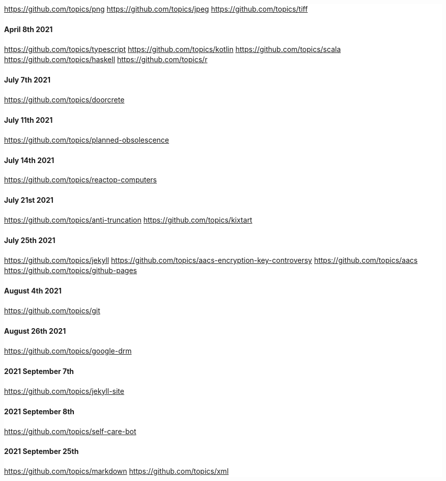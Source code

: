 https://github.com/topics/png
https://github.com/topics/jpeg
https://github.com/topics/tiff

#### April 8th 2021

https://github.com/topics/typescript
https://github.com/topics/kotlin
https://github.com/topics/scala
https://github.com/topics/haskell
https://github.com/topics/r

#### July 7th 2021

https://github.com/topics/doorcrete

#### July 11th 2021

https://github.com/topics/planned-obsolescence

#### July 14th 2021

https://github.com/topics/reactop-computers

#### July 21st 2021

https://github.com/topics/anti-truncation
https://github.com/topics/kixtart

#### July 25th 2021

https://github.com/topics/jekyll
https://github.com/topics/aacs-encryption-key-controversy
https://github.com/topics/aacs
https://github.com/topics/github-pages

#### August 4th 2021

https://github.com/topics/git

#### August 26th 2021

https://github.com/topics/google-drm

#### 2021 September 7th

https://github.com/topics/jekyll-site

#### 2021 September 8th

https://github.com/topics/self-care-bot

#### 2021 September 25th

https://github.com/topics/markdown
https://github.com/topics/xml
